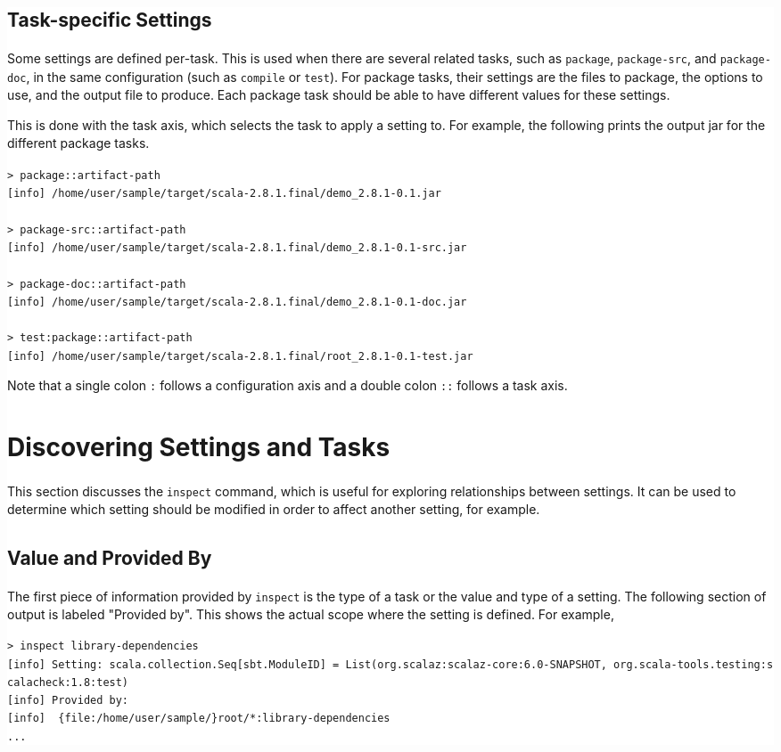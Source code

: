 ## Task-specific Settings

Some settings are defined per-task.
This is used when there are several related tasks, such as `package`, `package-src`, and `package-doc`, in the same configuration (such as `compile` or `test`).
For package tasks, their settings are the files to package, the options to use, and the output file to produce.
Each package task should be able to have different values for these settings.

This is done with the task axis, which selects the task to apply a setting to.
For example, the following prints the output jar for the different package tasks.

```text
> package::artifact-path
[info] /home/user/sample/target/scala-2.8.1.final/demo_2.8.1-0.1.jar

> package-src::artifact-path
[info] /home/user/sample/target/scala-2.8.1.final/demo_2.8.1-0.1-src.jar

> package-doc::artifact-path
[info] /home/user/sample/target/scala-2.8.1.final/demo_2.8.1-0.1-doc.jar

> test:package::artifact-path
[info] /home/user/sample/target/scala-2.8.1.final/root_2.8.1-0.1-test.jar
```

Note that a single colon `:` follows a configuration axis and a double colon `::` follows a task axis.

# Discovering Settings and Tasks

This section discusses the `inspect` command, which is useful for exploring relationships between settings.
It can be used to determine which setting should be modified in order to affect another setting, for example.

## Value and Provided By

The first piece of information provided by `inspect` is the type of a task or the value and type of a setting.
The following section of output is labeled "Provided by".
This shows the actual scope where the setting is defined.
For example,

```text
> inspect library-dependencies
[info] Setting: scala.collection.Seq[sbt.ModuleID] = List(org.scalaz:scalaz-core:6.0-SNAPSHOT, org.scala-tools.testing:scalacheck:1.8:test)
[info] Provided by:
[info]  {file:/home/user/sample/}root/*:library-dependencies
...
```
